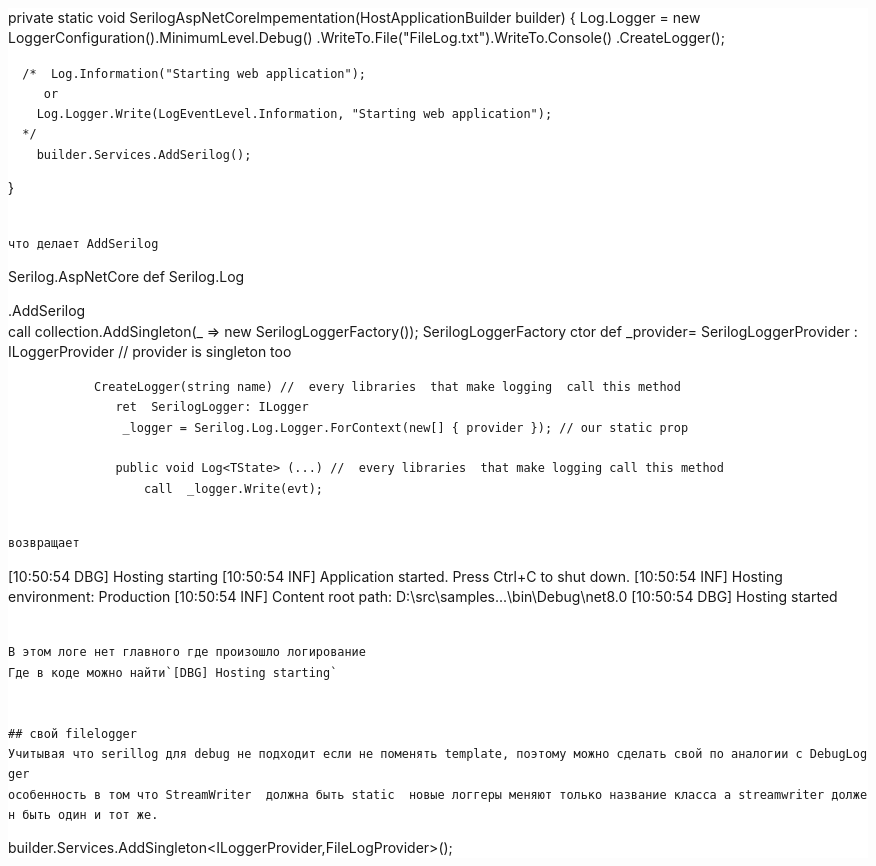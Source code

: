 ```

```
 private static void SerilogAspNetCoreImpementation(HostApplicationBuilder builder)
    {
         Log.Logger = new LoggerConfiguration().MinimumLevel.Debug()
        .WriteTo.File("FileLog.txt").WriteTo.Console()
        .CreateLogger();
     
      /*  Log.Information("Starting web application");
         or
        Log.Logger.Write(LogEventLevel.Information, "Starting web application");
      */
        builder.Services.AddSerilog();
   }
```

что делает AddSerilog 

```
Serilog.AspNetCore
def Serilog.Log

.AddSerilog  
   call collection.AddSingleton<ILoggerFactory>(_ => new SerilogLoggerFactory());
          SerilogLoggerFactory  ctor 
             def   _provider= SerilogLoggerProvider : ILoggerProvider // provider is singleton too
                 
                CreateLogger(string name) //  every libraries  that make logging  call this method 
                   ret  SerilogLogger: ILogger
         		    _logger = Serilog.Log.Logger.ForContext(new[] { provider }); // our static prop

	               public void Log<TState> (...) //  every libraries  that make logging call this method 
		               call  _logger.Write(evt);
```

возвращает 
```
  [10:50:54 DBG] Hosting starting
  [10:50:54 INF] Application started. Press Ctrl+C to shut down.
  [10:50:54 INF] Hosting environment: Production
  [10:50:54 INF] Content root path: D:\src\samples\...\bin\Debug\net8.0
  [10:50:54 DBG] Hosting started
```
  
В этом логе нет главного где произошло логирование
Где в коде можно найти`[DBG] Hosting starting` 


## свой filelogger
Учитывая что serillog для debug не подходит если не поменять template, поэтому можно сделать свой по аналогии с DebugLogger
особенность в том что StreamWriter  должна быть static  новые логгеры меняют только название класса а streamwriter должен быть один и тот же.
```
 builder.Services.AddSingleton<ILoggerProvider,FileLogProvider>();
